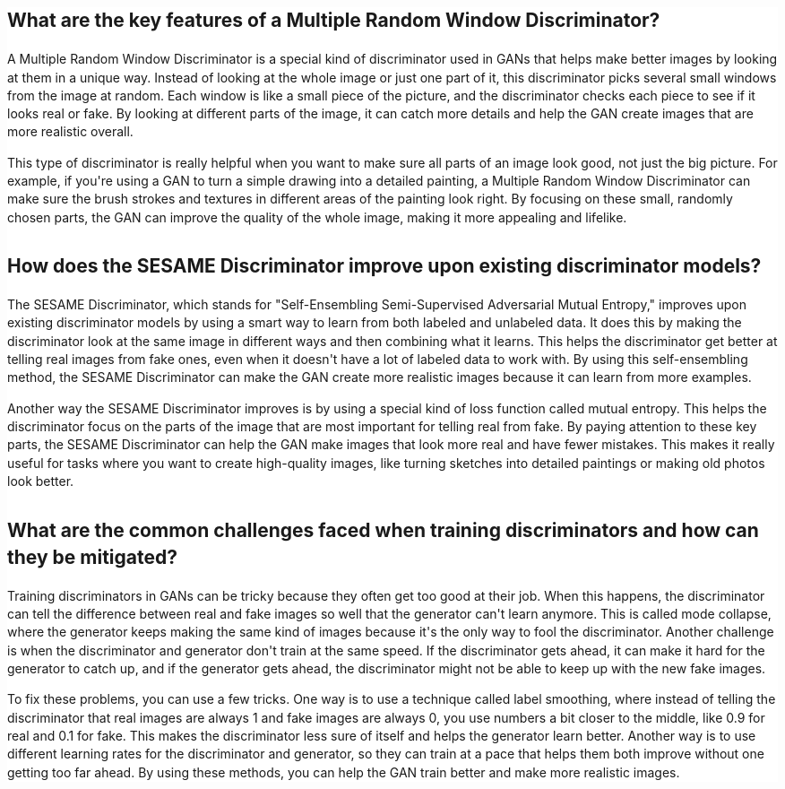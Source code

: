 ## What are the key features of a Multiple Random Window Discriminator?

A Multiple Random Window Discriminator is a special kind of discriminator used in GANs that helps make better images by looking at them in a unique way. Instead of looking at the whole image or just one part of it, this discriminator picks several small windows from the image at random. Each window is like a small piece of the picture, and the discriminator checks each piece to see if it looks real or fake. By looking at different parts of the image, it can catch more details and help the GAN create images that are more realistic overall.

This type of discriminator is really helpful when you want to make sure all parts of an image look good, not just the big picture. For example, if you're using a GAN to turn a simple drawing into a detailed painting, a Multiple Random Window Discriminator can make sure the brush strokes and textures in different areas of the painting look right. By focusing on these small, randomly chosen parts, the GAN can improve the quality of the whole image, making it more appealing and lifelike.

## How does the SESAME Discriminator improve upon existing discriminator models?

The SESAME Discriminator, which stands for "Self-Ensembling Semi-Supervised Adversarial Mutual Entropy," improves upon existing discriminator models by using a smart way to learn from both labeled and unlabeled data. It does this by making the discriminator look at the same image in different ways and then combining what it learns. This helps the discriminator get better at telling real images from fake ones, even when it doesn't have a lot of labeled data to work with. By using this self-ensembling method, the SESAME Discriminator can make the GAN create more realistic images because it can learn from more examples.

Another way the SESAME Discriminator improves is by using a special kind of loss function called mutual entropy. This helps the discriminator focus on the parts of the image that are most important for telling real from fake. By paying attention to these key parts, the SESAME Discriminator can help the GAN make images that look more real and have fewer mistakes. This makes it really useful for tasks where you want to create high-quality images, like turning sketches into detailed paintings or making old photos look better.

## What are the common challenges faced when training discriminators and how can they be mitigated?

Training discriminators in GANs can be tricky because they often get too good at their job. When this happens, the discriminator can tell the difference between real and fake images so well that the generator can't learn anymore. This is called mode collapse, where the generator keeps making the same kind of images because it's the only way to fool the discriminator. Another challenge is when the discriminator and generator don't train at the same speed. If the discriminator gets ahead, it can make it hard for the generator to catch up, and if the generator gets ahead, the discriminator might not be able to keep up with the new fake images.

To fix these problems, you can use a few tricks. One way is to use a technique called label smoothing, where instead of telling the discriminator that real images are always 1 and fake images are always 0, you use numbers a bit closer to the middle, like 0.9 for real and 0.1 for fake. This makes the discriminator less sure of itself and helps the generator learn better. Another way is to use different learning rates for the discriminator and generator, so they can train at a pace that helps them both improve without one getting too far ahead. By using these methods, you can help the GAN train better and make more realistic images.
